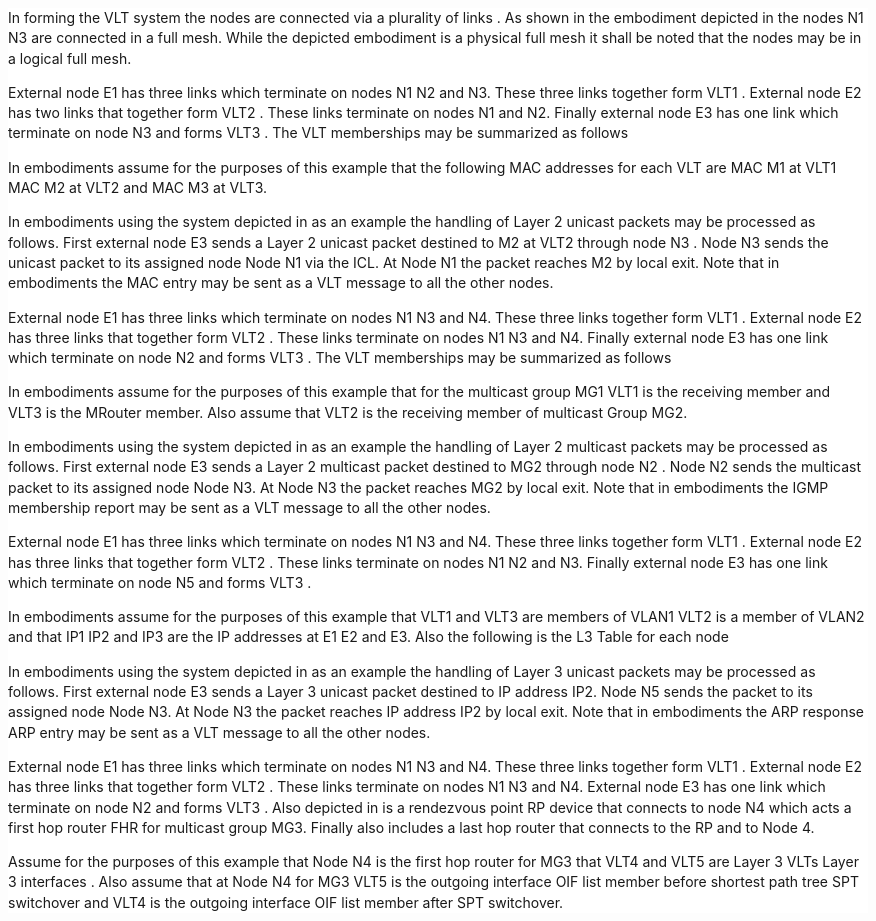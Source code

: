 In forming the VLT system the nodes are connected via a plurality of links . As shown in the embodiment depicted in the nodes N1 N3 are connected in a full mesh. While the depicted embodiment is a physical full mesh it shall be noted that the nodes may be in a logical full mesh.

External node E1 has three links which terminate on nodes N1 N2 and N3. These three links together form VLT1 . External node E2 has two links that together form VLT2 . These links terminate on nodes N1 and N2. Finally external node E3 has one link which terminate on node N3 and forms VLT3 . The VLT memberships may be summarized as follows 

In embodiments assume for the purposes of this example that the following MAC addresses for each VLT are MAC M1 at VLT1 MAC M2 at VLT2 and MAC M3 at VLT3.

In embodiments using the system depicted in as an example the handling of Layer 2 unicast packets may be processed as follows. First external node E3 sends a Layer 2 unicast packet destined to M2 at VLT2 through node N3 . Node N3 sends the unicast packet to its assigned node Node N1 via the ICL. At Node N1 the packet reaches M2 by local exit. Note that in embodiments the MAC entry may be sent as a VLT message to all the other nodes.

External node E1 has three links which terminate on nodes N1 N3 and N4. These three links together form VLT1 . External node E2 has three links that together form VLT2 . These links terminate on nodes N1 N3 and N4. Finally external node E3 has one link which terminate on node N2 and forms VLT3 . The VLT memberships may be summarized as follows 

In embodiments assume for the purposes of this example that for the multicast group MG1 VLT1 is the receiving member and VLT3 is the MRouter member. Also assume that VLT2 is the receiving member of multicast Group MG2.

In embodiments using the system depicted in as an example the handling of Layer 2 multicast packets may be processed as follows. First external node E3 sends a Layer 2 multicast packet destined to MG2 through node N2 . Node N2 sends the multicast packet to its assigned node Node N3. At Node N3 the packet reaches MG2 by local exit. Note that in embodiments the IGMP membership report may be sent as a VLT message to all the other nodes.

External node E1 has three links which terminate on nodes N1 N3 and N4. These three links together form VLT1 . External node E2 has three links that together form VLT2 . These links terminate on nodes N1 N2 and N3. Finally external node E3 has one link which terminate on node N5 and forms VLT3 .

In embodiments assume for the purposes of this example that VLT1 and VLT3 are members of VLAN1 VLT2 is a member of VLAN2 and that IP1 IP2 and IP3 are the IP addresses at E1 E2 and E3. Also the following is the L3 Table for each node 

In embodiments using the system depicted in as an example the handling of Layer 3 unicast packets may be processed as follows. First external node E3 sends a Layer 3 unicast packet destined to IP address IP2. Node N5 sends the packet to its assigned node Node N3. At Node N3 the packet reaches IP address IP2 by local exit. Note that in embodiments the ARP response ARP entry may be sent as a VLT message to all the other nodes.

External node E1 has three links which terminate on nodes N1 N3 and N4. These three links together form VLT1 . External node E2 has three links that together form VLT2 . These links terminate on nodes N1 N3 and N4. External node E3 has one link which terminate on node N2 and forms VLT3 . Also depicted in is a rendezvous point RP device that connects to node N4 which acts a first hop router FHR for multicast group MG3. Finally also includes a last hop router that connects to the RP and to Node 4.

Assume for the purposes of this example that Node N4 is the first hop router for MG3 that VLT4 and VLT5 are Layer 3 VLTs Layer 3 interfaces . Also assume that at Node N4 for MG3 VLT5 is the outgoing interface OIF list member before shortest path tree SPT switchover and VLT4 is the outgoing interface OIF list member after SPT switchover.
